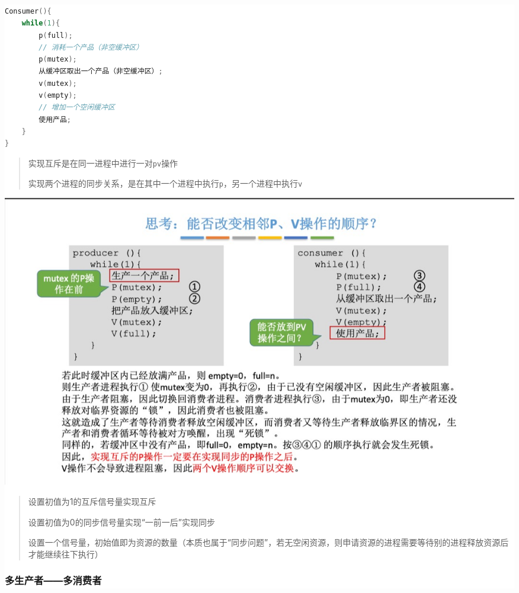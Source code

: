 ```c
Consumer(){
    while(1){
        p(full);
        // 消耗一个产品（非空缓冲区）
        p(mutex);
        从缓冲区取出一个产品（非空缓冲区）;
        v(mutex);
        v(empty);
        // 增加一个空闲缓冲区
        使用产品;
    }
}
```

> 实现互斥是在同一进程中进行一对`pv`操作
>
> 实现两个进程的同步关系，是在其中一个进程中执行`p`，另一个进程中执行`v`

![](../知识点_img/进程同步算法/生产者消费者问题/03.jpg)

> 设置初值为1的互斥信号量实现互斥
>
> 设置初值为0的同步信号量实现“一前一后”实现同步
>
> 设置一个信号量，初始值即为资源的数量（本质也属于“同步问题”，若无空闲资源，则申请资源的进程需要等待别的进程释放资源后才能继续往下执行）



### 多生产者——多消费者
